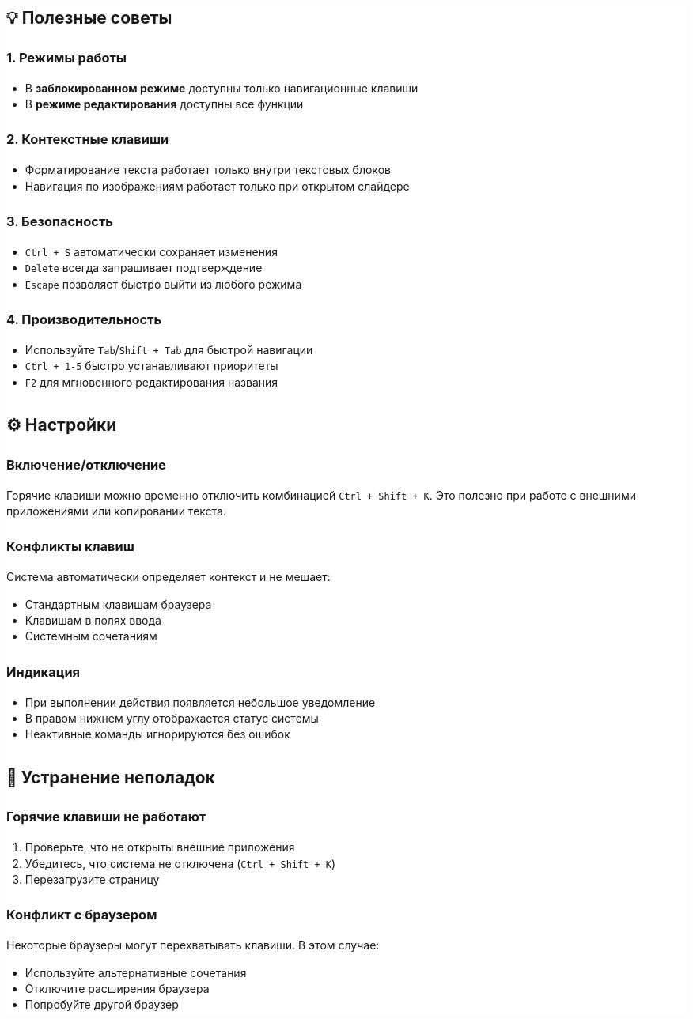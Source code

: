 ## 💡 Полезные советы

### 1. **Режимы работы**
- В **заблокированном режиме** доступны только навигационные клавиши
- В **режиме редактирования** доступны все функции

### 2. **Контекстные клавиши**
- Форматирование текста работает только внутри текстовых блоков
- Навигация по изображениям работает только при открытом слайдере

### 3. **Безопасность**
- `Ctrl + S` автоматически сохраняет изменения
- `Delete` всегда запрашивает подтверждение
- `Escape` позволяет быстро выйти из любого режима

### 4. **Производительность**
- Используйте `Tab`/`Shift + Tab` для быстрой навигации
- `Ctrl + 1-5` быстро устанавливают приоритеты
- `F2` для мгновенного редактирования названия

## ⚙️ Настройки

### Включение/отключение
Горячие клавиши можно временно отключить комбинацией `Ctrl + Shift + K`. Это полезно при работе с внешними приложениями или копировании текста.

### Конфликты клавиш
Система автоматически определяет контекст и не мешает:
- Стандартным клавишам браузера
- Клавишам в полях ввода
- Системным сочетаниям

### Индикация
- При выполнении действия появляется небольшое уведомление
- В правом нижнем углу отображается статус системы
- Неактивные команды игнорируются без ошибок

## 🐛 Устранение неполадок

### Горячие клавиши не работают
1. Проверьте, что не открыты внешние приложения
2. Убедитесь, что система не отключена (`Ctrl + Shift + K`)
3. Перезагрузите страницу

### Конфликт с браузером
Некоторые браузеры могут перехватывать клавиши. В этом случае:
- Используйте альтернативные сочетания
- Отключите расширения браузера
- Попробуйте другой браузер
